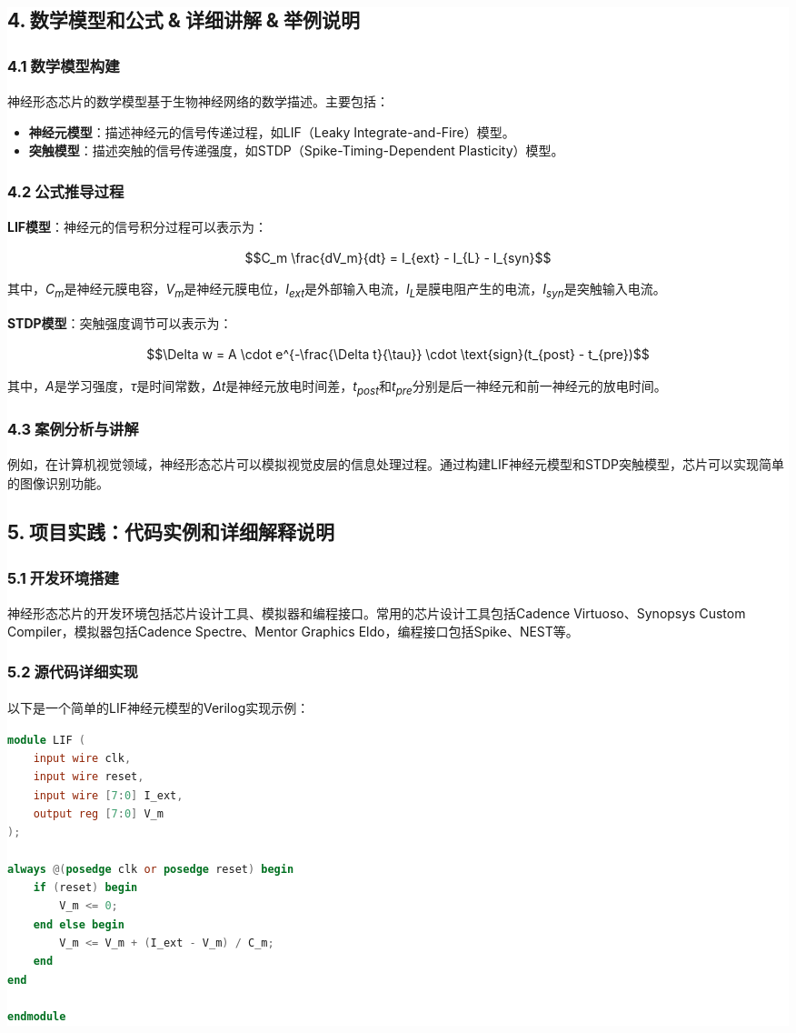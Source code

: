 ## 4. 数学模型和公式 & 详细讲解 & 举例说明

### 4.1 数学模型构建

神经形态芯片的数学模型基于生物神经网络的数学描述。主要包括：

- **神经元模型**：描述神经元的信号传递过程，如LIF（Leaky Integrate-and-Fire）模型。
- **突触模型**：描述突触的信号传递强度，如STDP（Spike-Timing-Dependent Plasticity）模型。

### 4.2 公式推导过程

**LIF模型**：神经元的信号积分过程可以表示为：

$$C_m \frac{dV_m}{dt} = I_{ext} - I_{L} - I_{syn}$$

其中，$C_m$是神经元膜电容，$V_m$是神经元膜电位，$I_{ext}$是外部输入电流，$I_{L}$是膜电阻产生的电流，$I_{syn}$是突触输入电流。

**STDP模型**：突触强度调节可以表示为：

$$\Delta w = A \cdot e^{-\frac{\Delta t}{\tau}} \cdot \text{sign}(t_{post} - t_{pre})$$

其中，$A$是学习强度，$\tau$是时间常数，$\Delta t$是神经元放电时间差，$t_{post}$和$t_{pre}$分别是后一神经元和前一神经元的放电时间。

### 4.3 案例分析与讲解

例如，在计算机视觉领域，神经形态芯片可以模拟视觉皮层的信息处理过程。通过构建LIF神经元模型和STDP突触模型，芯片可以实现简单的图像识别功能。

## 5. 项目实践：代码实例和详细解释说明

### 5.1 开发环境搭建

神经形态芯片的开发环境包括芯片设计工具、模拟器和编程接口。常用的芯片设计工具包括Cadence Virtuoso、Synopsys Custom Compiler，模拟器包括Cadence Spectre、Mentor Graphics Eldo，编程接口包括Spike、NEST等。

### 5.2 源代码详细实现

以下是一个简单的LIF神经元模型的Verilog实现示例：

```verilog
module LIF (
    input wire clk,
    input wire reset,
    input wire [7:0] I_ext,
    output reg [7:0] V_m
);

always @(posedge clk or posedge reset) begin
    if (reset) begin
        V_m <= 0;
    end else begin
        V_m <= V_m + (I_ext - V_m) / C_m;
    end
end

endmodule
```

